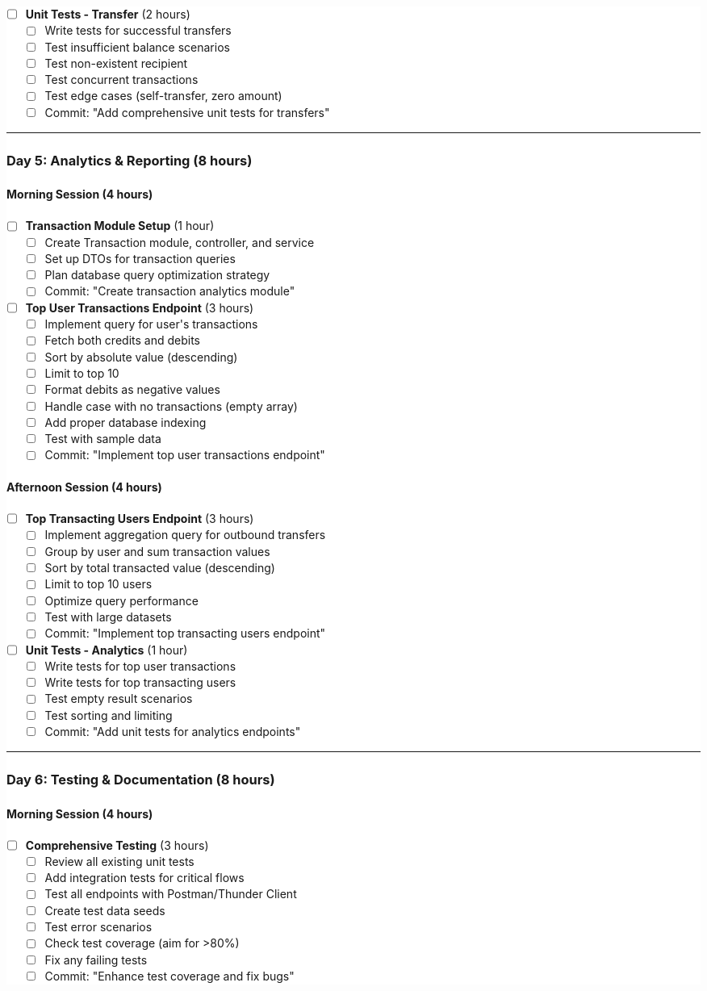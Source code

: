 - [ ] **Unit Tests - Transfer** (2 hours)
  - [ ] Write tests for successful transfers
  - [ ] Test insufficient balance scenarios
  - [ ] Test non-existent recipient
  - [ ] Test concurrent transactions
  - [ ] Test edge cases (self-transfer, zero amount)
  - [ ] Commit: "Add comprehensive unit tests for transfers"

---

### Day 5: Analytics & Reporting (8 hours)

#### Morning Session (4 hours)
- [ ] **Transaction Module Setup** (1 hour)
  - [ ] Create Transaction module, controller, and service
  - [ ] Set up DTOs for transaction queries
  - [ ] Plan database query optimization strategy
  - [ ] Commit: "Create transaction analytics module"

- [ ] **Top User Transactions Endpoint** (3 hours)
  - [ ] Implement query for user's transactions
  - [ ] Fetch both credits and debits
  - [ ] Sort by absolute value (descending)
  - [ ] Limit to top 10
  - [ ] Format debits as negative values
  - [ ] Handle case with no transactions (empty array)
  - [ ] Add proper database indexing
  - [ ] Test with sample data
  - [ ] Commit: "Implement top user transactions endpoint"

#### Afternoon Session (4 hours)
- [ ] **Top Transacting Users Endpoint** (3 hours)
  - [ ] Implement aggregation query for outbound transfers
  - [ ] Group by user and sum transaction values
  - [ ] Sort by total transacted value (descending)
  - [ ] Limit to top 10 users
  - [ ] Optimize query performance
  - [ ] Test with large datasets
  - [ ] Commit: "Implement top transacting users endpoint"

- [ ] **Unit Tests - Analytics** (1 hour)
  - [ ] Write tests for top user transactions
  - [ ] Write tests for top transacting users
  - [ ] Test empty result scenarios
  - [ ] Test sorting and limiting
  - [ ] Commit: "Add unit tests for analytics endpoints"

---

### Day 6: Testing & Documentation (8 hours)

#### Morning Session (4 hours)
- [ ] **Comprehensive Testing** (3 hours)
  - [ ] Review all existing unit tests
  - [ ] Add integration tests for critical flows
  - [ ] Test all endpoints with Postman/Thunder Client
  - [ ] Create test data seeds
  - [ ] Test error scenarios
  - [ ] Check test coverage (aim for >80%)
  - [ ] Fix any failing tests
  - [ ] Commit: "Enhance test coverage and fix bugs"
